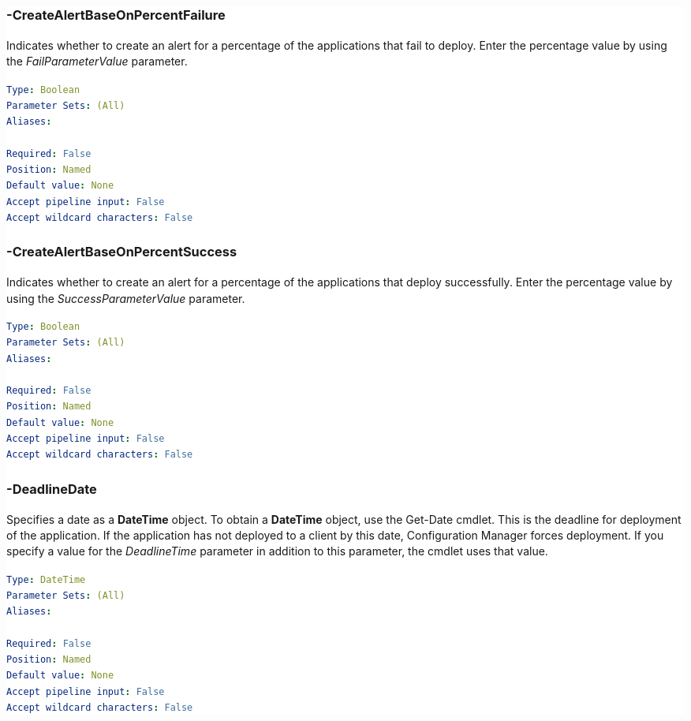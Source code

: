 ### -CreateAlertBaseOnPercentFailure
Indicates whether to create an alert for a percentage of the applications that fail to deploy.
Enter the percentage value by using the *FailParameterValue* parameter.

```yaml
Type: Boolean
Parameter Sets: (All)
Aliases: 

Required: False
Position: Named
Default value: None
Accept pipeline input: False
Accept wildcard characters: False
```

### -CreateAlertBaseOnPercentSuccess
Indicates whether to create an alert for a percentage of the applications that deploy successfully.
Enter the percentage value by using the *SuccessParameterValue* parameter.

```yaml
Type: Boolean
Parameter Sets: (All)
Aliases: 

Required: False
Position: Named
Default value: None
Accept pipeline input: False
Accept wildcard characters: False
```

### -DeadlineDate
Specifies a date as a **DateTime** object.
To obtain a **DateTime** object, use the Get-Date cmdlet.
This is the deadline for deployment of the application.
If the application has not deployed to a client by this date, Configuration Manager forces deployment.
If you specify a value for the *DeadlineTime* parameter in addition to this parameter, the cmdlet uses that value.

```yaml
Type: DateTime
Parameter Sets: (All)
Aliases: 

Required: False
Position: Named
Default value: None
Accept pipeline input: False
Accept wildcard characters: False
```
